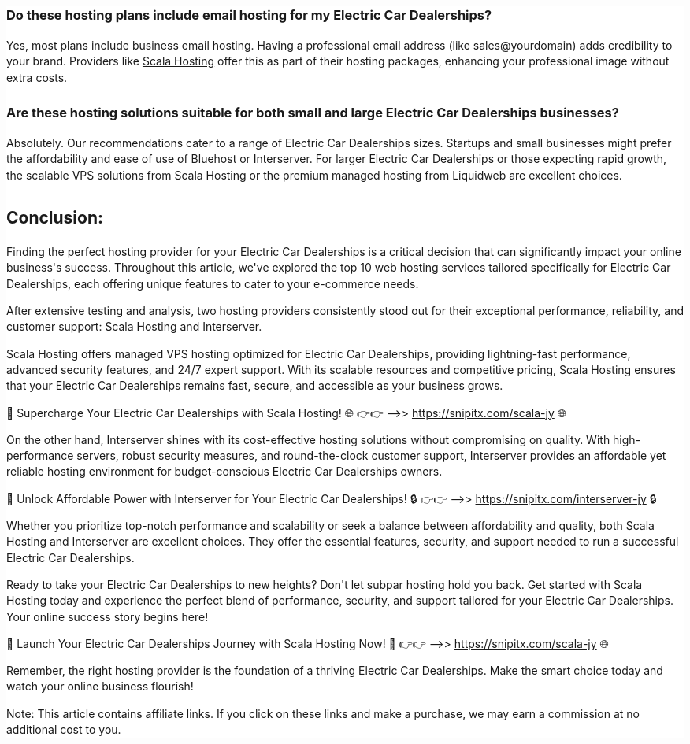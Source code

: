 ### Do these hosting plans include email hosting for my Electric Car Dealerships? 
Yes, most plans include business email hosting. Having a professional email address (like sales@yourdomain) adds credibility to your brand. Providers like [Scala Hosting](https://snipitx.com/scala-jy) offer this as part of their hosting packages, enhancing your professional image without extra costs.

### Are these hosting solutions suitable for both small and large Electric Car Dealerships businesses? 
Absolutely. Our recommendations cater to a range of Electric Car Dealerships sizes. Startups and small businesses might prefer the affordability and ease of use of Bluehost or Interserver. For larger Electric Car Dealerships or those expecting rapid growth, the scalable VPS solutions from Scala Hosting or the premium managed hosting from Liquidweb are excellent choices.

## Conclusion:

Finding the perfect hosting provider for your Electric Car Dealerships is a critical decision that can significantly impact your online business's success. Throughout this article, we've explored the top 10 web hosting services tailored specifically for Electric Car Dealerships, each offering unique features to cater to your e-commerce needs.

After extensive testing and analysis, two hosting providers consistently stood out for their exceptional performance, reliability, and customer support: Scala Hosting and Interserver.

Scala Hosting offers managed VPS hosting optimized for Electric Car Dealerships, providing lightning-fast performance, advanced security features, and 24/7 expert support. With its scalable resources and competitive pricing, Scala Hosting ensures that your Electric Car Dealerships remains fast, secure, and accessible as your business grows.

🚀 Supercharge Your Electric Car Dealerships with Scala Hosting! 🌐
👉👉 -->> https://snipitx.com/scala-jy 🌐

On the other hand, Interserver shines with its cost-effective hosting solutions without compromising on quality. With high-performance servers, robust security measures, and round-the-clock customer support, Interserver provides an affordable yet reliable hosting environment for budget-conscious Electric Car Dealerships owners.

💸 Unlock Affordable Power with Interserver for Your Electric Car Dealerships! 🔒
👉👉 -->> https://snipitx.com/interserver-jy 🔒

Whether you prioritize top-notch performance and scalability or seek a balance between affordability and quality, both Scala Hosting and Interserver are excellent choices. They offer the essential features, security, and support needed to run a successful Electric Car Dealerships.

Ready to take your Electric Car Dealerships to new heights? Don't let subpar hosting hold you back. Get started with Scala Hosting today and experience the perfect blend of performance, security, and support tailored for your Electric Car Dealerships. Your online success story begins here!

🚀 Launch Your Electric Car Dealerships Journey with Scala Hosting Now! 🌟
👉👉 -->> https://snipitx.com/scala-jy 🌐

Remember, the right hosting provider is the foundation of a thriving Electric Car Dealerships. Make the smart choice today and watch your online business flourish!

Note: This article contains affiliate links. If you click on these links and make a purchase, we may earn a commission at no additional cost to you.